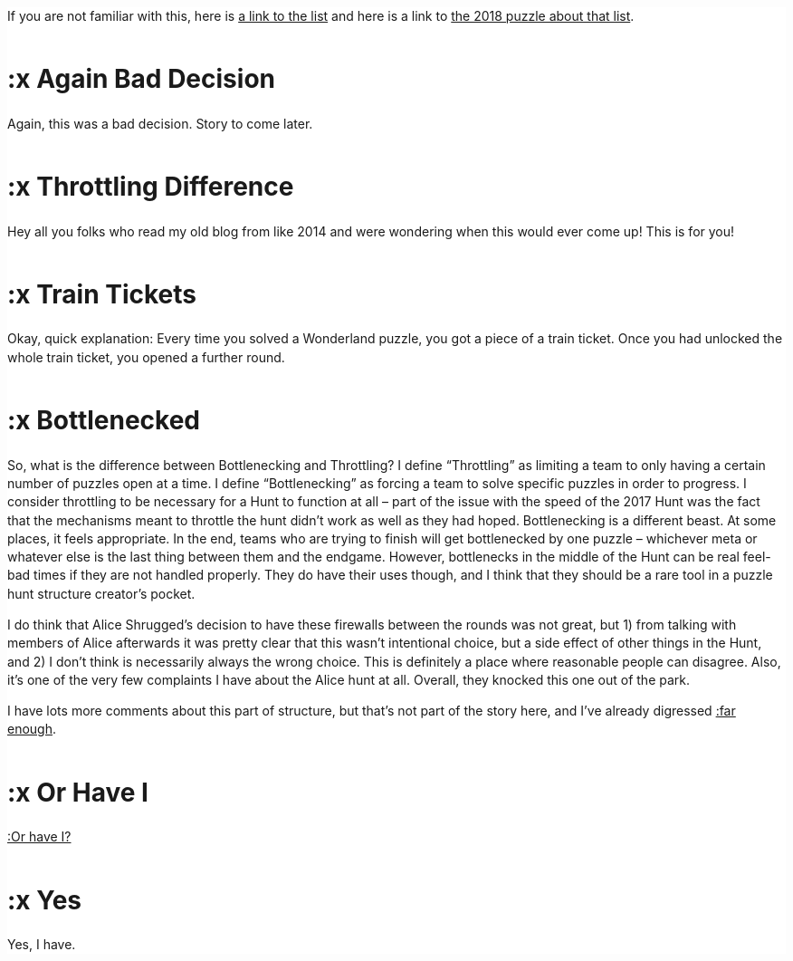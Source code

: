If you are not familiar with this, here is [a link to the list](http://puzzles.mit.edu/resources/haveyoutried.pdf) and here is a link to [the 2018 puzzle about that list](http://puzzles.mit.edu/2018/full/puzzle/yeah_but_it_didnt_work.html).
 
# :x Again Bad Decision
 
Again, this was a bad decision. Story to come later.
 
# :x Throttling Difference
 
Hey all you folks who read my old blog from like 2014 and were wondering when this would ever come up! This is for you!
 
# :x Train Tickets
 
Okay, quick explanation: Every time you solved a Wonderland puzzle, you got a piece of a train ticket. Once you had unlocked the whole train ticket, you opened a further round.
 
# :x Bottlenecked
 
So, what is the difference between Bottlenecking and Throttling? I define “Throttling” as limiting a team to only having a certain number of puzzles open at a time. I define “Bottlenecking” as forcing a team to solve specific puzzles in order to progress. I consider throttling to be necessary for a Hunt to function at all – part of the issue with the speed of the 2017 Hunt was the fact that the mechanisms meant to throttle the hunt didn’t work as well as they had hoped. Bottlenecking is a different beast. At some places, it feels appropriate. In the end, teams who are trying to finish will get bottlenecked by one puzzle – whichever meta or whatever else is the last thing between them and the endgame. However, bottlenecks in the middle of the Hunt can be real feel-bad times if they are not handled properly. They do have their uses though, and I think that they should be a rare tool in a puzzle hunt structure creator’s pocket.
 
I do think that Alice Shrugged’s decision to have these firewalls between the rounds was not great, but 1) from talking with members of Alice afterwards it was pretty clear that this wasn’t intentional choice, but a side effect of other things in the Hunt, and 2) I don’t think is necessarily always the wrong choice. This is definitely a place where reasonable people can disagree. Also, it’s one of the very few complaints I have about the Alice hunt at all. Overall, they knocked this one out of the park.
 
I have lots more comments about this part of structure, but that’s not part of the story here, and I’ve already digressed [:far enough](#OrHaveI).
 
# :x Or Have I
 
[:Or have I?](#Yes)
 
# :x Yes
 
Yes, I have.
 